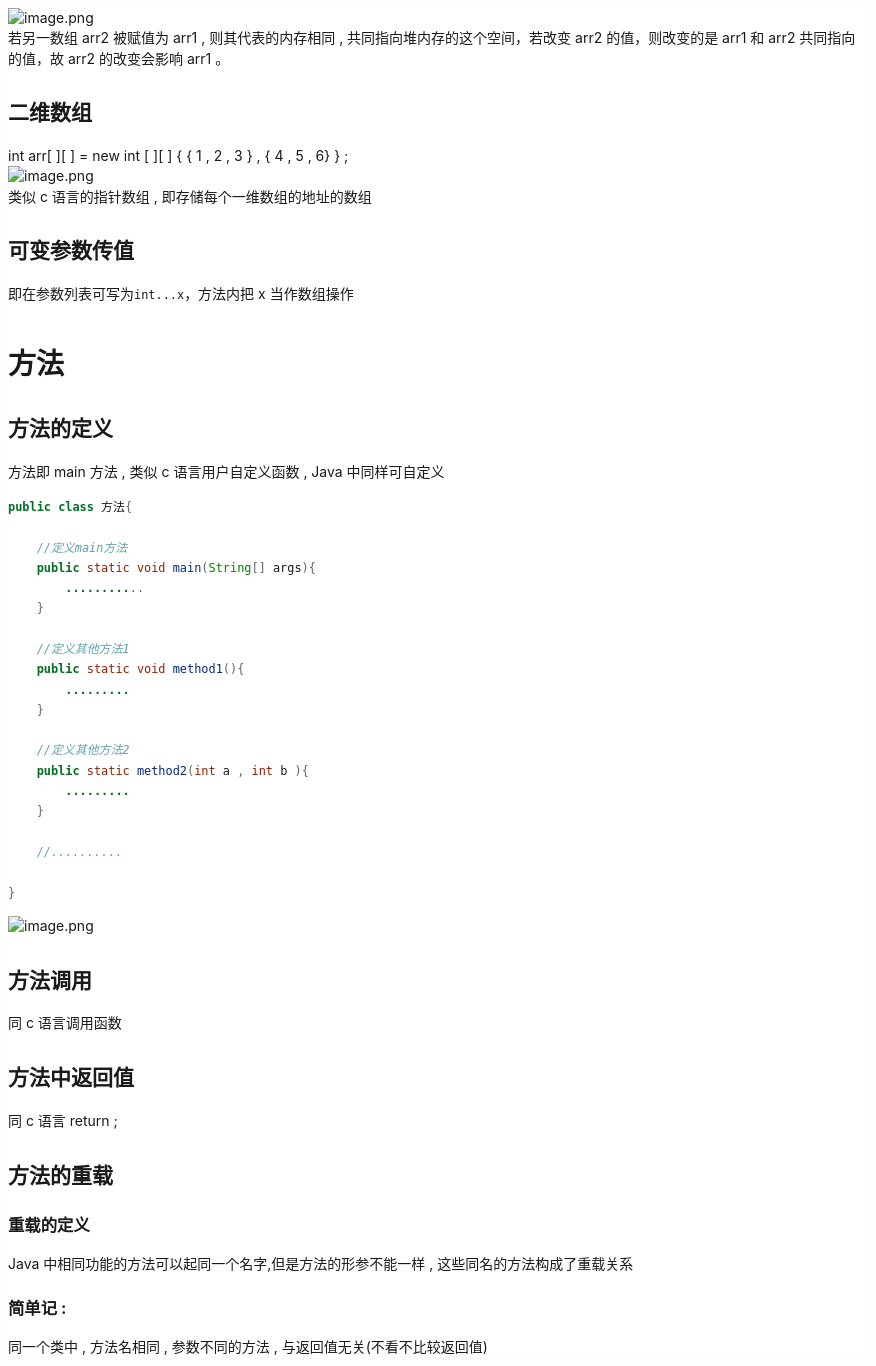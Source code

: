 
![image.png](https://cdn.nlark.com/yuque/0/2024/png/42587642/1707191919888-a639f759-d1d7-4a53-9d94-8894217e8302.png#averageHue=%239bdab4&clientId=u4839fcdf-be61-4&from=paste&height=661&id=u6d03bf2d&originHeight=1321&originWidth=2637&originalType=binary&ratio=2&rotation=0&showTitle=false&size=782532&status=done&style=none&taskId=ud5f290af-2ef4-4119-8379-fc5771fe130&title=&width=1318.5)<br />若另一数组 arr2 被赋值为 arr1 , 则其代表的内存相同 , 共同指向堆内存的这个空间，若改变 arr2 的值，则改变的是 arr1 和 arr2 共同指向的值，故 arr2 的改变会影响 arr1 。
<a name="tLdoz"></a>
## 二维数组
int arr[ ][ ] = new int [ ][ ] { { 1 , 2 , 3 } , { 4 , 5 , 6} } ;<br />![image.png](https://cdn.nlark.com/yuque/0/2024/png/42587642/1707652460212-a5ea0714-64c0-4edf-8423-85ca26db41d0.png#averageHue=%23f6edc2&clientId=u73f4be19-b656-4&from=paste&height=618&id=u5f4c10ee&originHeight=1236&originWidth=2674&originalType=binary&ratio=2&rotation=0&showTitle=false&size=707926&status=done&style=none&taskId=u3cb994a0-5e50-44f4-8088-e38006e9e7f&title=&width=1337)<br />类似 c 语言的指针数组 , 即存储每个一维数组的地址的数组
<a name="tFvRr"></a>
## 可变参数传值
即在参数列表可写为`int...x`，方法内把 x 当作数组操作
<a name="WQXyf"></a>
# 方法
<a name="e71Pm"></a>
## 方法的定义
方法即 main 方法 , 类似 c 语言用户自定义函数 , Java 中同样可自定义
```java
public class 方法{
	
	//定义main方法
	public static void main(String[] args){
		...........
	}
	
	//定义其他方法1
	public static void method1(){
		.........
	}

	//定义其他方法2
	public static method2(int a , int b ){
		.........
	}

	//..........

}
```
![image.png](https://cdn.nlark.com/yuque/0/2024/png/42587642/1707192292194-59e42e4e-a0ca-4916-9583-51c0ae1a9b4e.png#averageHue=%23f6f1e9&clientId=u4839fcdf-be61-4&from=paste&height=532&id=u76fbe963&originHeight=1064&originWidth=2308&originalType=binary&ratio=2&rotation=0&showTitle=false&size=407533&status=done&style=none&taskId=u3077f4a6-4f85-4975-81a7-0c5a542ea8e&title=&width=1154)
<a name="C0tYG"></a>
## 方法调用
同 c 语言调用函数
<a name="LM9iE"></a>
## 方法中返回值
同 c 语言 return ;
<a name="RuhbA"></a>
## 方法的重载
<a name="aVypN"></a>
### 重载的定义
Java 中相同功能的方法可以起同一个名字,但是方法的形参不能一样 , 这些同名的方法构成了重载关系
<a name="TF0UP"></a>
### 简单记 :
同一个类中 , 方法名相同 , 参数不同的方法 , 与返回值无关(不看不比较返回值)